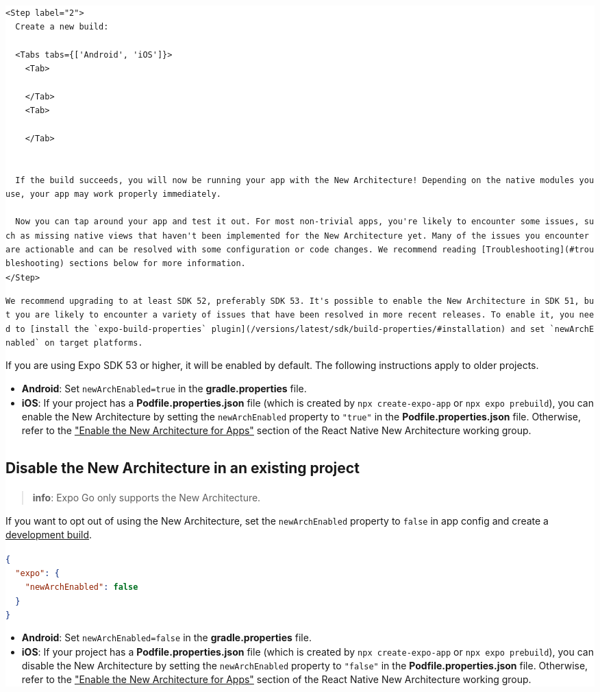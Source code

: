     <Step label="2">
      Create a new build:

      <Tabs tabs={['Android', 'iOS']}>
        <Tab>
          
        </Tab>
        <Tab>
          
        </Tab>
      

      If the build succeeds, you will now be running your app with the New Architecture! Depending on the native modules you use, your app may work properly immediately.

      Now you can tap around your app and test it out. For most non-trivial apps, you're likely to encounter some issues, such as missing native views that haven't been implemented for the New Architecture yet. Many of the issues you encounter are actionable and can be resolved with some configuration or code changes. We recommend reading [Troubleshooting](#troubleshooting) sections below for more information.
    </Step>

  </Tab>

  
    We recommend upgrading to at least SDK 52, preferably SDK 53. It's possible to enable the New Architecture in SDK 51, but you are likely to encounter a variety of issues that have been resolved in more recent releases. To enable it, you need to [install the `expo-build-properties` plugin](/versions/latest/sdk/build-properties/#installation) and set `newArchEnabled` on target platforms.
  
</Tabs>

If you are using Expo SDK 53 or higher, it will be enabled by default. The following instructions apply to older projects.

- **Android**: Set `newArchEnabled=true` in the **gradle.properties** file.
- **iOS**: If your project has a **Podfile.properties.json** file (which is created by `npx create-expo-app` or `npx expo prebuild`), you can enable the New Architecture by setting the `newArchEnabled` property to `"true"` in the **Podfile.properties.json** file. Otherwise, refer to the ["Enable the New Architecture for Apps"](https://github.com/reactwg/react-native-new-architecture/blob/main/docs/enable-apps.md) section of the React Native New Architecture working group.

## Disable the New Architecture in an existing project

> **info**: Expo Go only supports the New Architecture.

If you want to opt out of using the New Architecture, set the `newArchEnabled` property to `false` in app config and create a [development build](/develop/development-builds/introduction/).

```json app.json
{
  "expo": {
    "newArchEnabled": false
  }
}
```

- **Android**: Set `newArchEnabled=false` in the **gradle.properties** file.
- **iOS**: If your project has a **Podfile.properties.json** file (which is created by `npx create-expo-app` or `npx expo prebuild`), you can disable the New Architecture by setting the `newArchEnabled` property to `"false"` in the **Podfile.properties.json** file. Otherwise, refer to the ["Enable the New Architecture for Apps"](https://github.com/reactwg/react-native-new-architecture/blob/main/docs/enable-apps.md) section of the React Native New Architecture working group.
